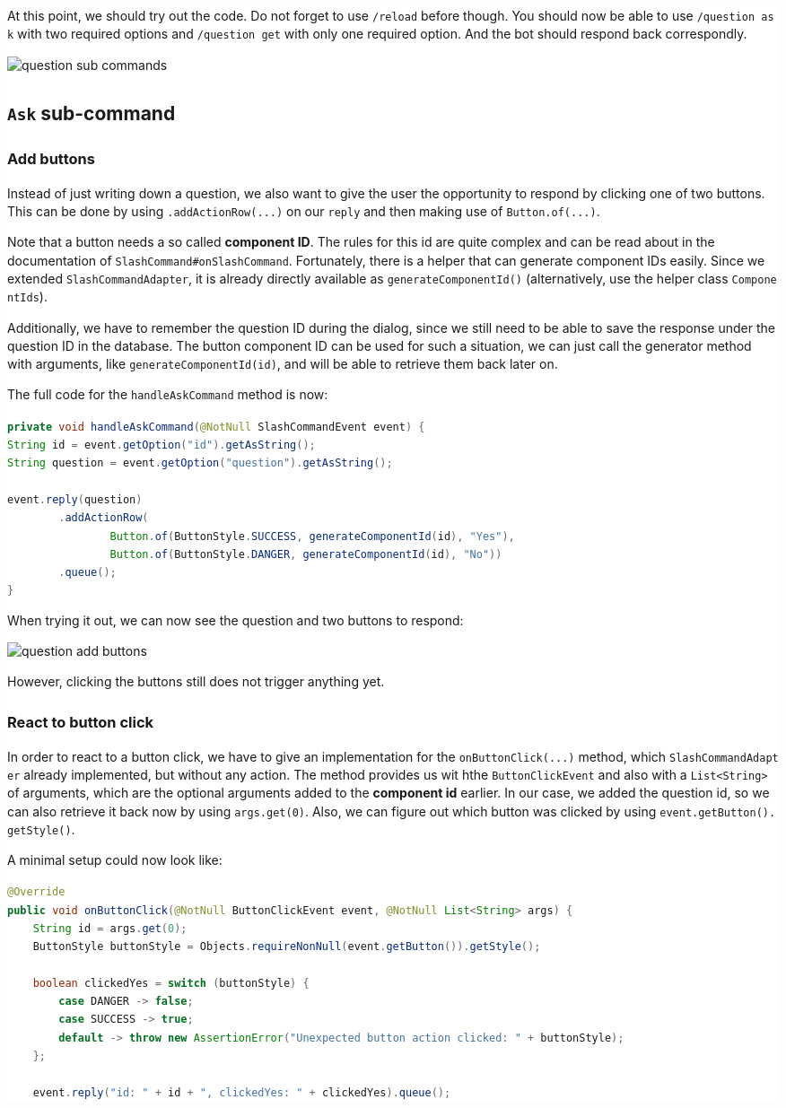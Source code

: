 At this point, we should try out the code. Do not forget to use `/reload` before though. You should now be able to use `/question ask` with two required options and `/question get` with only one required option. And the bot should respond back correspondly.

![question sub commands](https://i.imgur.com/3MI6ITN.png)

## `Ask` sub-command

### Add buttons

Instead of just writing down a question, we also want to give the user the opportunity to respond by clicking one of two buttons. This can be done by using `.addActionRow(...)` on our `reply` and then making use of `Button.of(...)`.

Note that a button needs a so called **component ID**. The rules for this id are quite complex and can be read about in the documentation of `SlashCommand#onSlashCommand`. Fortunately, there is a helper that can generate component IDs easily. Since we extended `SlashCommandAdapter`, it is already directly available as `generateComponentId()` (alternatively, use the helper class `ComponentIds`).

Additionally, we have to remember the question ID during the dialog, since we still need to be able to save the response under the question ID in the database. The button component ID can be used for such a situation, we can just call the generator method with arguments, like `generateComponentId(id)`, and will be able to retrieve them back later on.

The full code for the `handleAskCommand` method is now:
```java
private void handleAskCommand(@NotNull SlashCommandEvent event) {
String id = event.getOption("id").getAsString();
String question = event.getOption("question").getAsString();

event.reply(question)
        .addActionRow(
                Button.of(ButtonStyle.SUCCESS, generateComponentId(id), "Yes"),
                Button.of(ButtonStyle.DANGER, generateComponentId(id), "No"))
        .queue();
}
```
When trying it out, we can now see the question and two buttons to respond:

![question add buttons](https://i.imgur.com/KGr9hl6.png)

However, clicking the buttons still does not trigger anything yet.

### React to button click

In order to react to a button click, we have to give an implementation for the `onButtonClick(...)` method, which `SlashCommandAdapter` already implemented, but without any action. The method provides us wit hthe `ButtonClickEvent` and also with a `List<String>` of arguments, which are the optional arguments added to the **component id** earlier. In our case, we added the question id, so we can also retrieve it back now by using `args.get(0)`. Also, we can figure out which button was clicked by using `event.getButton().getStyle()`.

A minimal setup could now look like:
```java
@Override
public void onButtonClick(@NotNull ButtonClickEvent event, @NotNull List<String> args) {
    String id = args.get(0);
    ButtonStyle buttonStyle = Objects.requireNonNull(event.getButton()).getStyle();

    boolean clickedYes = switch (buttonStyle) {
        case DANGER -> false;
        case SUCCESS -> true;
        default -> throw new AssertionError("Unexpected button action clicked: " + buttonStyle);
    };

    event.reply("id: " + id + ", clickedYes: " + clickedYes).queue();
```